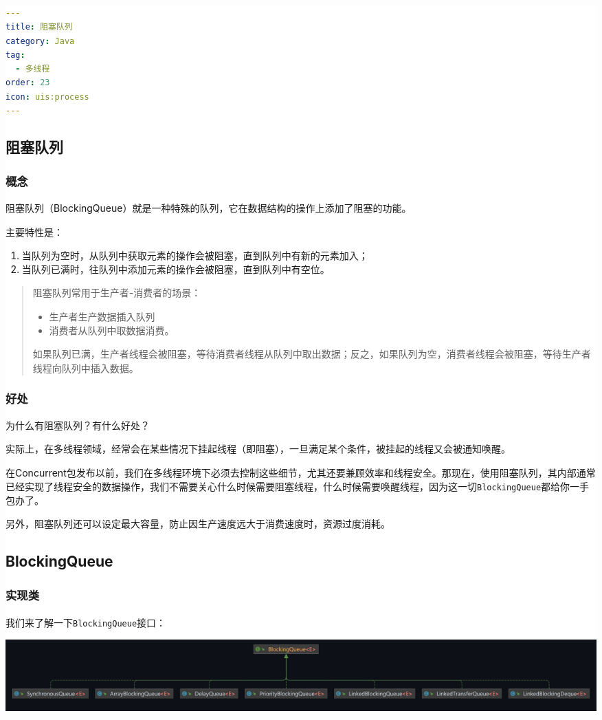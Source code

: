 ```yaml
---
title: 阻塞队列
category: Java
tag:
  - 多线程
order: 23
icon: uis:process
---
```


## 阻塞队列

### 概念

阻塞队列（BlockingQueue）就是一种特殊的队列，它在数据结构的操作上添加了阻塞的功能。

主要特性是：

1. 当队列为空时，从队列中获取元素的操作会被阻塞，直到队列中有新的元素加入；
2. 当队列已满时，往队列中添加元素的操作会被阻塞，直到队列中有空位。

> 阻塞队列常用于生产者-消费者的场景：
>
> - 生产者生产数据插入队列
> - 消费者从队列中取数据消费。
>
> 如果队列已满，生产者线程会被阻塞，等待消费者线程从队列中取出数据；反之，如果队列为空，消费者线程会被阻塞，等待生产者线程向队列中插入数据。

### 好处

为什么有阻塞队列？有什么好处？

实际上，在多线程领域，经常会在某些情况下挂起线程（即阻塞），一旦满足某个条件，被挂起的线程又会被通知唤醒。

在Concurrent包发布以前，我们在多线程环境下必须去控制这些细节，尤其还要兼顾效率和线程安全。那现在，使用阻塞队列，其内部通常已经实现了线程安全的数据操作，我们不需要关心什么时候需要阻塞线程，什么时候需要唤醒线程，因为这一切`BlockingQueue`都给你一手包办了。

另外，阻塞队列还可以设定最大容量，防止因生产速度远大于消费速度时，资源过度消耗。

## BlockingQueue

### 实现类

我们来了解一下`BlockingQueue`接口：

![image-20240428174326788](images/23_阻塞队列/image-20240428174326788.png)
